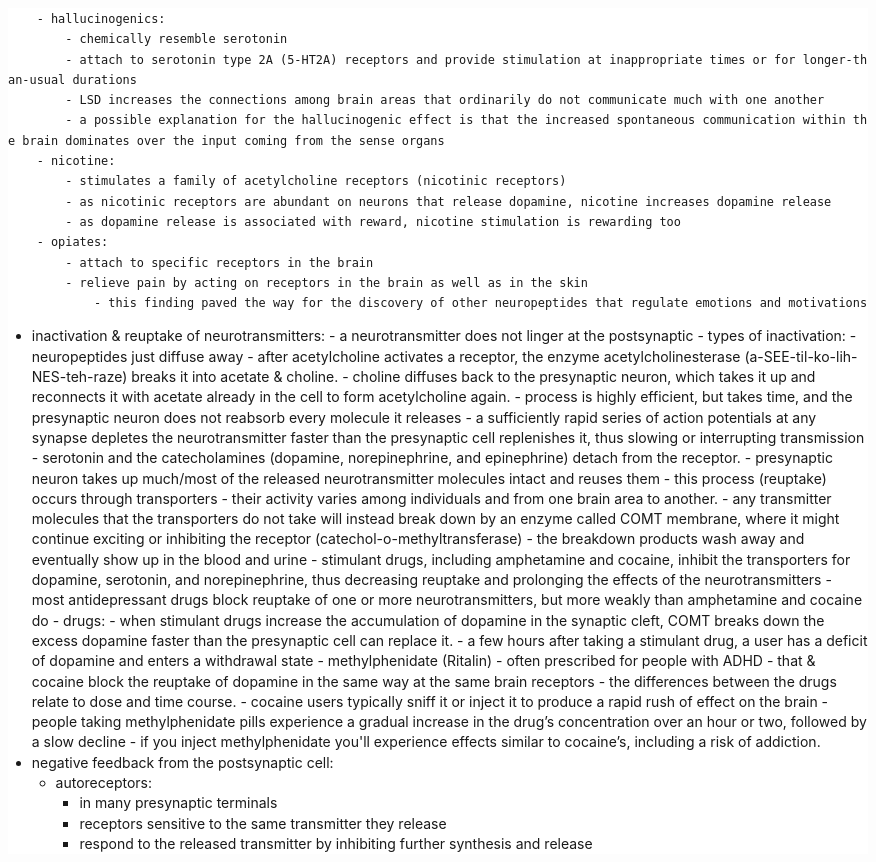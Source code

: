 		- hallucinogenics:
			- chemically resemble serotonin
			- attach to serotonin type 2A (5-HT2A) receptors and provide stimulation at inappropriate times or for longer-than-usual durations
			- LSD increases the connections among brain areas that ordinarily do not communicate much with one another
			- a possible explanation for the hallucinogenic effect is that the increased spontaneous communication within the brain dominates over the input coming from the sense organs
		- nicotine:
			- stimulates a family of acetylcholine receptors (nicotinic receptors)
			- as nicotinic receptors are abundant on neurons that release dopamine, nicotine increases dopamine release 
			- as dopamine release is associated with reward, nicotine stimulation is rewarding too
		- opiates:
			- attach to specific receptors in the brain 
			- relieve pain by acting on receptors in the brain as well as in the skin
				- this finding paved the way for the discovery of other neuropeptides that regulate emotions and motivations
- inactivation & reuptake of neurotransmitters:
		- a neurotransmitter does not linger at the postsynaptic
		- types of inactivation:
			- neuropeptides just diffuse away
			- after acetylcholine activates a receptor, the enzyme acetylcholinesterase (a-SEE-til-ko-lih-NES-teh-raze) breaks it into acetate & choline. 
				- choline diffuses back to the presynaptic neuron, which takes it up and reconnects it with acetate already in the cell to form acetylcholine again. 
				- process is highly efficient, but takes time, and the presynaptic neuron does not reabsorb every molecule it releases
				- a sufficiently rapid series of action potentials at any synapse depletes the neurotransmitter faster than the presynaptic cell replenishes it, thus slowing or interrupting transmission 
			- serotonin and the catecholamines (dopamine, norepinephrine, and epinephrine) detach from the receptor. 
				- presynaptic neuron takes up much/most of the  released neurotransmitter molecules intact and reuses them
				- this process (reuptake) occurs through transporters
					- their activity varies among individuals and from one brain area to another. 
					- any transmitter molecules that the transporters do not take will instead break down by an enzyme called COMT membrane, where it might continue exciting or inhibiting the receptor (catechol-o-methyltransferase)
				- the breakdown products wash away and eventually show up in the blood and urine
			- stimulant drugs, including amphetamine and cocaine, inhibit the transporters for dopamine, serotonin, and norepinephrine, thus decreasing reuptake and prolonging the effects of the neurotransmitters
			- most antidepressant drugs block reuptake of one or more neurotransmitters, but more weakly than amphetamine and cocaine do
		- drugs:
			- when stimulant drugs increase the accumulation of dopamine in the synaptic cleft, COMT breaks down the excess dopamine faster than the presynaptic cell can replace it. 
			- a few hours after taking a stimulant drug, a user has a deficit of dopamine and enters a withdrawal state
			- methylphenidate (Ritalin)
				- often prescribed for people with ADHD
				- that & cocaine block the reuptake of dopamine in the same way at the same brain receptors
					- the differences between the drugs relate to dose and time course. 
						- cocaine users typically sniff it or inject it to produce a rapid rush of effect on the brain
						- people taking methylphenidate pills experience a gradual increase in the drug’s concentration over an hour or two, followed by a slow decline
						- if you inject methylphenidate you'll experience effects similar to cocaine’s, including a risk of addiction.
- negative feedback from the postsynaptic cell:
	- autoreceptors:
		- in many presynaptic terminals
		- receptors sensitive to the same transmitter they release
		- respond to the released transmitter by inhibiting further synthesis and release